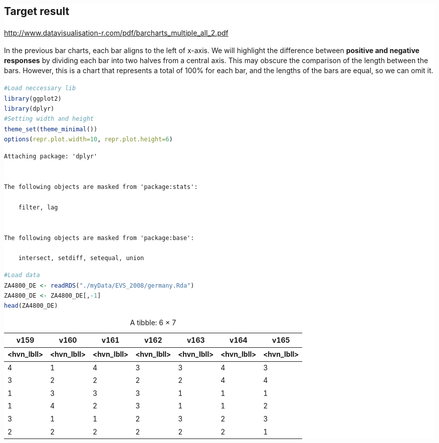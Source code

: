 ## Target result

http://www.datavisualisation-r.com/pdf/barcharts_multiple_all_2.pdf

In the previous bar charts, each bar aligns to the left of x-axis. We will highlight the difference between **positive and negative responses** by dividing each bar into two halves from a central axis. This may obscure the comparison of the length between the bars. However, this is a chart that represents a total of 100% for each bar, and the lengths of the bars are equal, so we can omit it.


```R
#Load neccessary lib
library(ggplot2)
library(dplyr)
#Setting width and height
theme_set(theme_minimal())
options(repr.plot.width=10, repr.plot.height=6)
```

    
    Attaching package: 'dplyr'
    
    
    The following objects are masked from 'package:stats':
    
        filter, lag
    
    
    The following objects are masked from 'package:base':
    
        intersect, setdiff, setequal, union
    
    
    


```R
#Load data
ZA4800_DE <- readRDS("./myData/EVS_2008/germany.Rda")
ZA4800_DE <- ZA4800_DE[,-1]
head(ZA4800_DE)
```


<table class="dataframe">
<caption>A tibble: 6 × 7</caption>
<thead>
	<tr><th scope=col>v159</th><th scope=col>v160</th><th scope=col>v161</th><th scope=col>v162</th><th scope=col>v163</th><th scope=col>v164</th><th scope=col>v165</th></tr>
	<tr><th scope=col>&lt;hvn_lbll&gt;</th><th scope=col>&lt;hvn_lbll&gt;</th><th scope=col>&lt;hvn_lbll&gt;</th><th scope=col>&lt;hvn_lbll&gt;</th><th scope=col>&lt;hvn_lbll&gt;</th><th scope=col>&lt;hvn_lbll&gt;</th><th scope=col>&lt;hvn_lbll&gt;</th></tr>
</thead>
<tbody>
	<tr><td>4</td><td>1</td><td>4</td><td>3</td><td>3</td><td>4</td><td>3</td></tr>
	<tr><td>3</td><td>2</td><td>2</td><td>2</td><td>2</td><td>4</td><td>4</td></tr>
	<tr><td>1</td><td>3</td><td>3</td><td>3</td><td>1</td><td>1</td><td>1</td></tr>
	<tr><td>1</td><td>4</td><td>2</td><td>3</td><td>1</td><td>1</td><td>2</td></tr>
	<tr><td>3</td><td>1</td><td>1</td><td>2</td><td>3</td><td>2</td><td>3</td></tr>
	<tr><td>2</td><td>2</td><td>2</td><td>2</td><td>2</td><td>2</td><td>1</td></tr>
</tbody>
</table>
